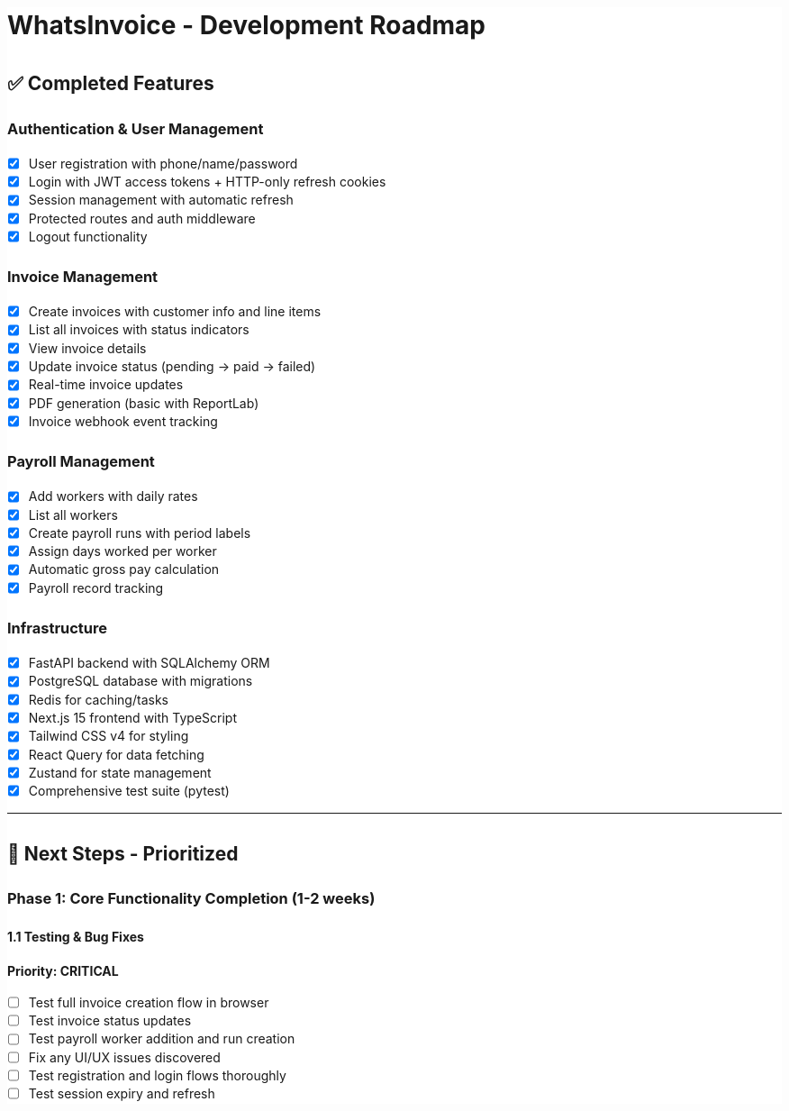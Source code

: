 # WhatsInvoice - Development Roadmap

## ✅ Completed Features

### Authentication & User Management
- [x] User registration with phone/name/password
- [x] Login with JWT access tokens + HTTP-only refresh cookies
- [x] Session management with automatic refresh
- [x] Protected routes and auth middleware
- [x] Logout functionality

### Invoice Management
- [x] Create invoices with customer info and line items
- [x] List all invoices with status indicators
- [x] View invoice details
- [x] Update invoice status (pending → paid → failed)
- [x] Real-time invoice updates
- [x] PDF generation (basic with ReportLab)
- [x] Invoice webhook event tracking

### Payroll Management
- [x] Add workers with daily rates
- [x] List all workers
- [x] Create payroll runs with period labels
- [x] Assign days worked per worker
- [x] Automatic gross pay calculation
- [x] Payroll record tracking

### Infrastructure
- [x] FastAPI backend with SQLAlchemy ORM
- [x] PostgreSQL database with migrations
- [x] Redis for caching/tasks
- [x] Next.js 15 frontend with TypeScript
- [x] Tailwind CSS v4 for styling
- [x] React Query for data fetching
- [x] Zustand for state management
- [x] Comprehensive test suite (pytest)

---

## 🚀 Next Steps - Prioritized

### Phase 1: Core Functionality Completion (1-2 weeks)

#### 1.1 Testing & Bug Fixes
**Priority: CRITICAL**
- [ ] Test full invoice creation flow in browser
- [ ] Test invoice status updates
- [ ] Test payroll worker addition and run creation
- [ ] Fix any UI/UX issues discovered
- [ ] Test registration and login flows thoroughly
- [ ] Test session expiry and refresh
